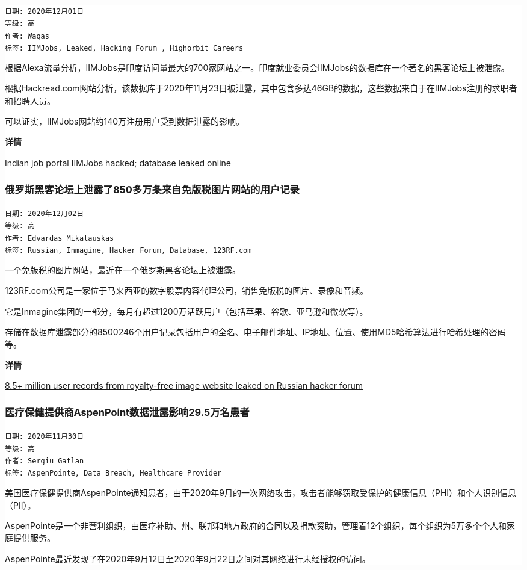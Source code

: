 
```
日期: 2020年12月01日
等级: 高
作者: Waqas
标签: IIMJobs, Leaked, Hacking Forum , Highorbit Careers

```
根据Alexa流量分析，IIMJobs是印度访问量最大的700家网站之一。印度就业委员会IIMJobs的数据库在一个著名的黑客论坛上被泄露。

根据Hackread.com网站分析，该数据库于2020年11月23日被泄露，其中包含多达46GB的数据，这些数据来自于在IIMJobs注册的求职者和招聘人员。

可以证实，IIMJobs网站约140万注册用户受到数据泄露的影响。

 **详情** 

[Indian job portal IIMJobs hacked; database leaked online](https://www.hackread.com/indian-job-portal-iimjobs-hacked-database-leaked/)

### 俄罗斯黑客论坛上泄露了850多万条来自免版税图片网站的用户记录


```
日期: 2020年12月02日
等级: 高
作者: Edvardas Mikalauskas
标签: Russian, Inmagine, Hacker Forum, Database, 123RF.com

```
一个免版税的图片网站，最近在一个俄罗斯黑客论坛上被泄露。

123RF.com公司是一家位于马来西亚的数字股票内容代理公司，销售免版税的图片、录像和音频。

它是Inmagine集团的一部分，每月有超过1200万活跃用户（包括苹果、谷歌、亚马逊和微软等）。

存储在数据库泄露部分的8500246个用户记录包括用户的全名、电子邮件地址、IP地址、位置、使用MD5哈希算法进行哈希处理的密码等。

 **详情** 

[8.5+ million user records from royalty-free image website leaked on Russian hacker forum](https://cybernews.com/security/8-5-million-user-records-from-royalty-free-image-website-leaked-on-russian-hacker-forum/)

### 医疗保健提供商AspenPoint数据泄露影响29.5万名患者


```
日期: 2020年11月30日
等级: 高
作者: Sergiu Gatlan
标签: AspenPointe, Data Breach, Healthcare Provider

```
美国医疗保健提供商AspenPointe通知患者，由于2020年9月的一次网络攻击，攻击者能够窃取受保护的健康信息（PHI）和个人识别信息（PII）。

AspenPointe是一个非营利组织，由医疗补助、州、联邦和地方政府的合同以及捐款资助，管理着12个组织，每个组织为5万多个个人和家庭提供服务。

AspenPointe最近发现了在2020年9月12日至2020年9月22日之间对其网络进行未经授权的访问。
